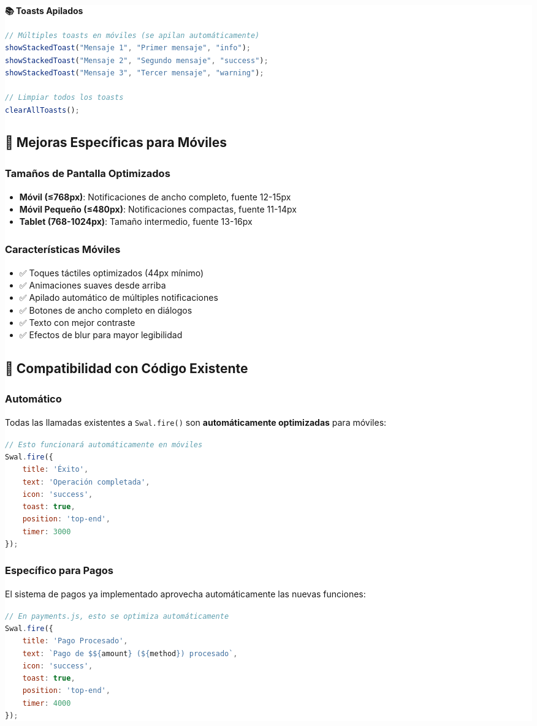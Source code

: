 #### 📚 Toasts Apilados
```javascript
// Múltiples toasts en móviles (se apilan automáticamente)
showStackedToast("Mensaje 1", "Primer mensaje", "info");
showStackedToast("Mensaje 2", "Segundo mensaje", "success");
showStackedToast("Mensaje 3", "Tercer mensaje", "warning");

// Limpiar todos los toasts
clearAllToasts();
```

## 📱 Mejoras Específicas para Móviles

### Tamaños de Pantalla Optimizados
- **Móvil (≤768px)**: Notificaciones de ancho completo, fuente 12-15px
- **Móvil Pequeño (≤480px)**: Notificaciones compactas, fuente 11-14px
- **Tablet (768-1024px)**: Tamaño intermedio, fuente 13-16px

### Características Móviles
- ✅ Toques táctiles optimizados (44px mínimo)
- ✅ Animaciones suaves desde arriba
- ✅ Apilado automático de múltiples notificaciones
- ✅ Botones de ancho completo en diálogos
- ✅ Texto con mejor contraste
- ✅ Efectos de blur para mayor legibilidad

## 🔄 Compatibilidad con Código Existente

### Automático
Todas las llamadas existentes a `Swal.fire()` son **automáticamente optimizadas** para móviles:

```javascript
// Esto funcionará automáticamente en móviles
Swal.fire({
    title: 'Éxito',
    text: 'Operación completada',
    icon: 'success',
    toast: true,
    position: 'top-end',
    timer: 3000
});
```

### Específico para Pagos
El sistema de pagos ya implementado aprovecha automáticamente las nuevas funciones:

```javascript
// En payments.js, esto se optimiza automáticamente
Swal.fire({
    title: 'Pago Procesado',
    text: `Pago de $${amount} (${method}) procesado`,
    icon: 'success',
    toast: true,
    position: 'top-end',
    timer: 4000
});
```
